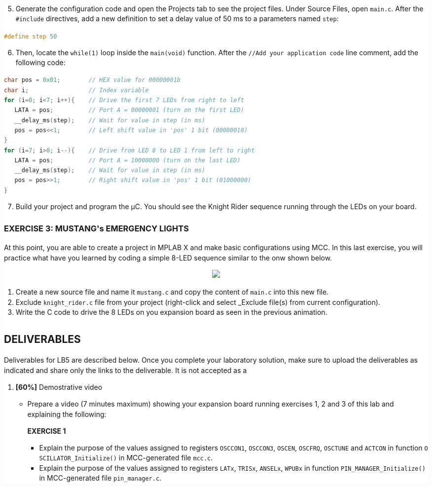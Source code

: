5. Generate the configuration code and open the Projects tab to see the project files. Under Source Files, open ``main.c``. After the ``#include`` directives, add a new definition to set a delay value of 50 ms to a parameters named ``step``:
```c
#define step 50
```
6. Then, locate the ``while(1)`` loop inside the ``main(void)`` function. After the ``//Add your application code`` line comment, add the following code:

```c
char pos = 0x01;        // HEX value for 00000001b
char i;                 // Index variable
for (i=0; i<7; i++){    // Drive the first 7 LEDs from right to left
   LATA = pos;          // Port A = 00000001 (turn on the first LED)
   __delay_ms(step);    // Wait for value in step (in ms)
   pos = pos<<1;        // Left shift value in 'pos' 1 bit (00000010)
}
for (i=7; i>0; i--){    // Drive from LED 8 to LED 1 from left to right
   LATA = pos;          // Port A = 10000000 (turn on the last LED)
   __delay_ms(step);    // Wait for value in step (in ms)
   pos = pos>>1;        // Right shift value in 'pos' 1 bit (01000000)
}
```
7. Build your project and program the µC. You should see the Knight Rider sequence running through the LEDs on your board.

### __EXERCISE 3: MUSTANG's EMERGENCY LIGHTS__
At this point, you are able to create a project in MPLAB X and make basic configurations using MCC. In this last exercise, you will practice what have you learned by coding a simple 8-LED sequence similar to the onw shown below. 

<div align="center">
   <img src="img/Mustang.gif">
</div>

1. Create a new source file and name it `mustang.c` and copy the content of `main.c` into this new file. 
2. Exclude `knight_rider.c` file from your project (right-click and select _Exclude file(s) from current configuration).
2. Write the C code to drive the 8 LEDs on you expansion board as seen in the previous animation. 

## __DELIVERABLES__ 
Deliverables for LB5 are described below. Once you complete your laboratory solution, make sure to upload the deliverables as indicated and share only the links to the deliverable. It is not accepted as a

1. __[60%]__ Demostrative video

   * Prepare a video (7 minutes maximum) showing your expansion board running exercises 1, 2 and 3 of this lab and explaining the following:
      
      __EXERCISE 1__
      * Explain the purpose of the values assigned to registers `OSCCON1`, `OSCCON3`, `OSCEN`, `OSCFRQ`, `OSCTUNE` and `ACTCON` in function `OSCILLATOR_Initialize()` in MCC-generated file `mcc.c`. 
      * Explain the purpose of the values assigned to registers `LATx`, `TRISx`, `ANSELx`, `WPUBx` in function `PIN_MANAGER_Initialize()` in MCC-generated file `pin_manager.c`.
